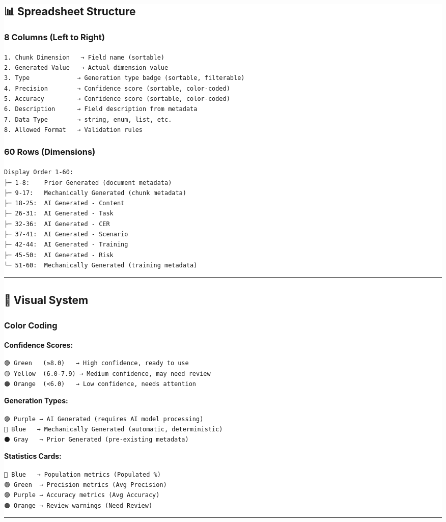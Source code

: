 
## 📊 Spreadsheet Structure

### 8 Columns (Left to Right)

```
1. Chunk Dimension   → Field name (sortable)
2. Generated Value   → Actual dimension value
3. Type             → Generation type badge (sortable, filterable)
4. Precision        → Confidence score (sortable, color-coded)
5. Accuracy         → Confidence score (sortable, color-coded)
6. Description      → Field description from metadata
7. Data Type        → string, enum, list, etc.
8. Allowed Format   → Validation rules
```

### 60 Rows (Dimensions)

```
Display Order 1-60:
├─ 1-8:    Prior Generated (document metadata)
├─ 9-17:   Mechanically Generated (chunk metadata)
├─ 18-25:  AI Generated - Content
├─ 26-31:  AI Generated - Task
├─ 32-36:  AI Generated - CER
├─ 37-41:  AI Generated - Scenario
├─ 42-44:  AI Generated - Training
├─ 45-50:  AI Generated - Risk
└─ 51-60:  Mechanically Generated (training metadata)
```

---

## 🎨 Visual System

### Color Coding

**Confidence Scores:**
```
🟢 Green   (≥8.0)   → High confidence, ready to use
🟡 Yellow  (6.0-7.9) → Medium confidence, may need review
🟠 Orange  (<6.0)   → Low confidence, needs attention
```

**Generation Types:**
```
🟣 Purple → AI Generated (requires AI model processing)
🔵 Blue   → Mechanically Generated (automatic, deterministic)
⚫ Gray   → Prior Generated (pre-existing metadata)
```

**Statistics Cards:**
```
🔵 Blue   → Population metrics (Populated %)
🟢 Green  → Precision metrics (Avg Precision)
🟣 Purple → Accuracy metrics (Avg Accuracy)
🟠 Orange → Review warnings (Need Review)
```

---